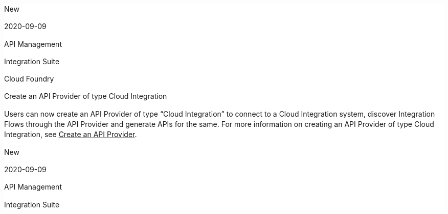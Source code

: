 </td>
<td valign="top">

New

</td>
<td valign="top">

2020-09-09

</td>
</tr>
<tr>
<td valign="top">

API Management

</td>
<td valign="top">

Integration Suite

</td>
<td valign="top">

Cloud Foundry

</td>
<td valign="top">

Create an API Provider of type Cloud Integration 

</td>
<td valign="top">

Users can now create an API Provider of type “Cloud Integration” to connect to a Cloud Integration system, discover Integration Flows through the API Provider and generate APIs for the same. For more information on creating an API Provider of type Cloud Integration, see [Create an API Provider](APIM-Development/create-an-api-provider-6b263e2.md).

</td>
<td valign="top">

New

</td>
<td valign="top">

2020-09-09

</td>
</tr>
<tr>
<td valign="top">

API Management

</td>
<td valign="top">

Integration Suite
